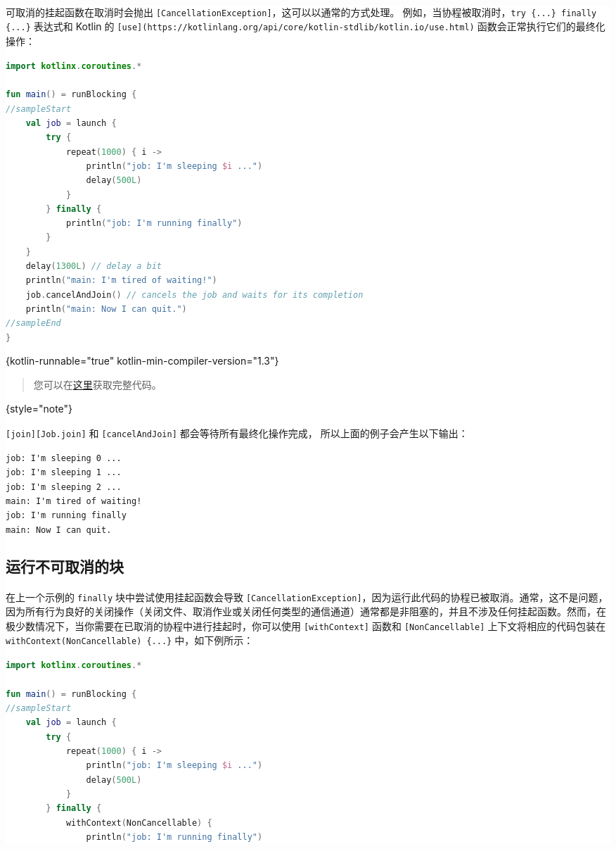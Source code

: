 可取消的挂起函数在取消时会抛出 `[CancellationException]`，这可以以通常的方式处理。
例如，当协程被取消时，`try {...} finally {...}` 表达式和 Kotlin 的 `[use](https://kotlinlang.org/api/core/kotlin-stdlib/kotlin.io/use.html)` 函数会正常执行它们的最终化操作：

```kotlin
import kotlinx.coroutines.*

fun main() = runBlocking {
//sampleStart
    val job = launch {
        try {
            repeat(1000) { i ->
                println("job: I'm sleeping $i ...")
                delay(500L)
            }
        } finally {
            println("job: I'm running finally")
        }
    }
    delay(1300L) // delay a bit
    println("main: I'm tired of waiting!")
    job.cancelAndJoin() // cancels the job and waits for its completion
    println("main: Now I can quit.")
//sampleEnd    
}
```
{kotlin-runnable="true" kotlin-min-compiler-version="1.3"}

> 您可以在[这里](https://github.com/Kotlin/kotlinx.coroutines/blob/master/kotlinx-coroutines-core/jvm/test/guide/example-cancel-05.kt)获取完整代码。
>
{style="note"}

`[join][Job.join]` 和 `[cancelAndJoin]` 都会等待所有最终化操作完成，
所以上面的例子会产生以下输出：

```text
job: I'm sleeping 0 ...
job: I'm sleeping 1 ...
job: I'm sleeping 2 ...
main: I'm tired of waiting!
job: I'm running finally
main: Now I can quit.
```



## 运行不可取消的块

在上一个示例的 `finally` 块中尝试使用挂起函数会导致 `[CancellationException]`，因为运行此代码的协程已被取消。通常，这不是问题，因为所有行为良好的关闭操作（关闭文件、取消作业或关闭任何类型的通信通道）通常都是非阻塞的，并且不涉及任何挂起函数。然而，在极少数情况下，当你需要在已取消的协程中进行挂起时，你可以使用 `[withContext]` 函数和 `[NonCancellable]` 上下文将相应的代码包装在 `withContext(NonCancellable) {...}` 中，如下例所示：

```kotlin
import kotlinx.coroutines.*

fun main() = runBlocking {
//sampleStart
    val job = launch {
        try {
            repeat(1000) { i ->
                println("job: I'm sleeping $i ...")
                delay(500L)
            }
        } finally {
            withContext(NonCancellable) {
                println("job: I'm running finally")
```

[//]: # (title: 取消与超时)
[launch]: https://kotlinlang.org/api/kotlinx.coroutines/kotlinx-coroutines-core/kotlinx.coroutines/launch.html
[Job]: https://kotlinlang.org/api/kotlinx.coroutines/kotlinx-coroutines-core/kotlinx.coroutines/-job/index.html
[cancelAndJoin]: https://kotlinlang.org/api/kotlinx.coroutines/kotlinx-coroutines-core/kotlinx.coroutines/cancel-and-join.html
[Job.cancel]: https://kotlinlang.org/api/kotlinx.coroutines/kotlinx-coroutines-core/kotlinx.coroutines/cancel.html
[Job.join]: https://kotlinlang.org/api/kotlinx.coroutines/kotlinx-coroutines-core/kotlinx.coroutines/-job/join.html
[CancellationException]: https://kotlinlang.org/api/kotlinx.coroutines/kotlinx-coroutines-core/kotlinx.coroutines/-cancellation-exception/index.html
[yield]: https://kotlinlang.org/api/kotlinx.coroutines/kotlinx-coroutines-core/kotlinx.coroutines/yield.html
[ensureActive]: https://kotlinlang.org/api/kotlinx.coroutines/kotlinx-coroutines-core/kotlinx.coroutines/ensure-active.html
[isActive]: https://kotlinlang.org/api/kotlinx.coroutines/kotlinx-coroutines-core/kotlinx.coroutines/is-active.html
[CoroutineScope]: https://kotlinlang.org/api/kotlinx.coroutines/kotlinx-coroutines-core/kotlinx.coroutines/-coroutine-scope/index.html
[withContext]: https://kotlinlang.org/api/kotlinx.coroutines/kotlinx-coroutines-core/kotlinx.coroutines/with-context.html
[NonCancellable]: https://kotlinlang.org/api/kotlinx.coroutines/kotlinx-coroutines-core/kotlinx.coroutines/-non-cancellable/index.html
[withTimeout]: https://kotlinlang.org/api/kotlinx.coroutines/kotlinx-coroutines-core/kotlinx.coroutines/with-timeout.html
[TimeoutCancellationException]: https://kotlinlang.org/api/kotlinx.coroutines/kotlinx-coroutines-core/kotlinx.coroutines/-timeout-cancellation-exception/index.html
[withTimeoutOrNull]: https://kotlinlang.org/api/kotlinx.coroutines/kotlinx-coroutines-core/kotlinx.coroutines/with-timeout-or-null.html